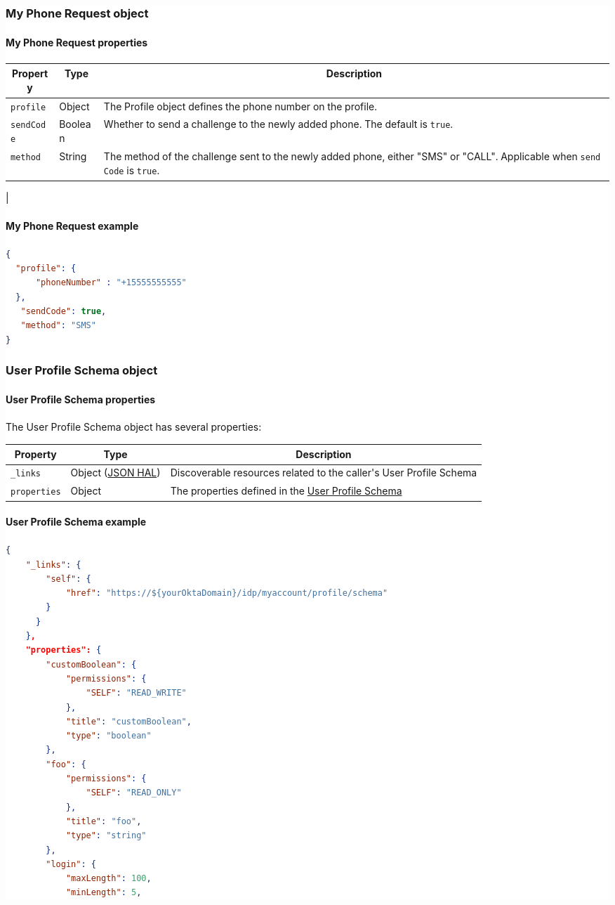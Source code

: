 ### My Phone Request object

#### My Phone Request properties

| Property           | Type                                                            | Description                                                                                                       |
| ------------------ | --------------------------------------------------------------- | ------------------------------------------------------ |
| `profile`          | Object                                                            | The Profile object defines the phone number on the profile.|
| `sendCode`         | Boolean                                                           | Whether to send a challenge to the newly added phone. The default is `true`.|
| `method`           | String                                                            | The method of the challenge sent to the newly added phone, either "SMS" or "CALL". Applicable when `sendCode` is `true`.|
|

#### My Phone Request example

```json
{
  "profile": {
      "phoneNumber" : "+15555555555"
  },
   "sendCode": true,
   "method": "SMS"
}
```

### User Profile Schema object

#### User Profile Schema properties

The User Profile Schema object has several properties:

| Property           | Type                                                                                                              | Description                                                        |
| ------------------ | ----------------------------------------------------------------------------------------------------------------- | ------------------------------------------------------------------ |
| `_links`             | Object ([JSON HAL](http://tools.ietf.org/html/draft-kelly-json-hal-06))                                                    | Discoverable resources related to the caller's User Profile Schema |
| `properties`         | Object | The properties defined in the [User Profile Schema](/docs/reference/api/schemas/#user-profile-schema-property-object)                               |

#### User Profile Schema example

```json
{
    "_links": {
        "self": {
            "href": "https://${yourOktaDomain}/idp/myaccount/profile/schema"
        }
      }
    },
    "properties": {
        "customBoolean": {
            "permissions": {
                "SELF": "READ_WRITE"
            },
            "title": "customBoolean",
            "type": "boolean"
        },
        "foo": {
            "permissions": {
                "SELF": "READ_ONLY"
            },
            "title": "foo",
            "type": "string"
        },
        "login": {
            "maxLength": 100,
            "minLength": 5,
```